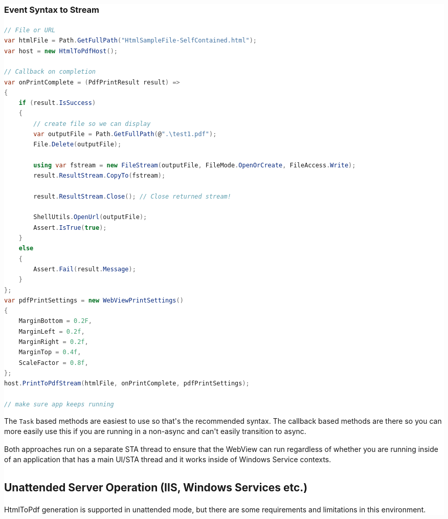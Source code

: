 ### Event Syntax to Stream

```csharp
// File or URL
var htmlFile = Path.GetFullPath("HtmlSampleFile-SelfContained.html");                       
var host = new HtmlToPdfHost();

// Callback on completion
var onPrintComplete = (PdfPrintResult result) =>
{
    if (result.IsSuccess)
    {
        // create file so we can display
        var outputFile = Path.GetFullPath(@".\test1.pdf");
        File.Delete(outputFile);

        using var fstream = new FileStream(outputFile, FileMode.OpenOrCreate, FileAccess.Write);
        result.ResultStream.CopyTo(fstream);

        result.ResultStream.Close(); // Close returned stream!

        ShellUtils.OpenUrl(outputFile);
        Assert.IsTrue(true);
    }
    else
    {
        Assert.Fail(result.Message);
    }
};
var pdfPrintSettings = new WebViewPrintSettings()
{
    MarginBottom = 0.2F,
    MarginLeft = 0.2f,
    MarginRight = 0.2f,
    MarginTop = 0.4f,
    ScaleFactor = 0.8f,
};
host.PrintToPdfStream(htmlFile, onPrintComplete, pdfPrintSettings);

// make sure app keeps running
```

The `Task` based methods are easiest to use so that's the recommended syntax. The callback based methods are there so you can more easily use this if you are running in a non-async and can't easily transition to async. 

Both approaches run on a separate STA thread to ensure that the WebView can run regardless of whether you are running inside of an application that has a main UI/STA thread and it works inside of Windows Service contexts.

## Unattended Server Operation (IIS, Windows Services etc.)
HtmlToPdf generation is supported in unattended mode, but there are some requirements and limitations in this environment. 
